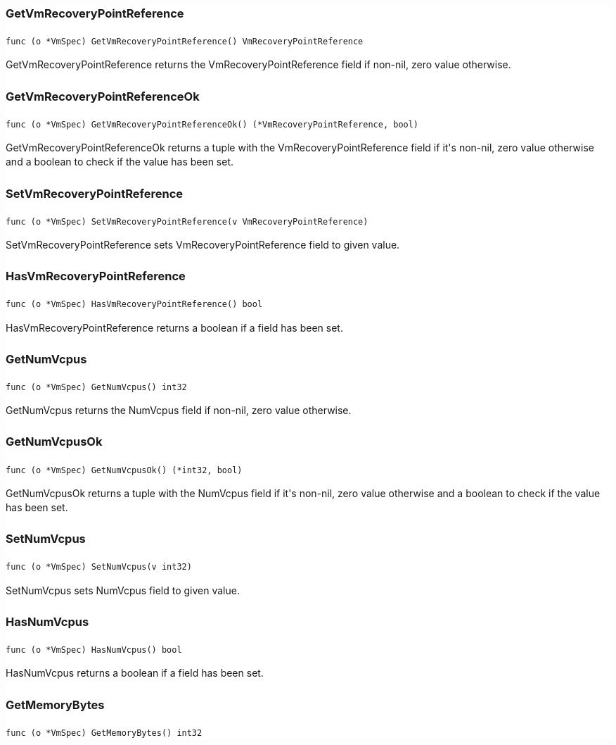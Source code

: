 ### GetVmRecoveryPointReference

`func (o *VmSpec) GetVmRecoveryPointReference() VmRecoveryPointReference`

GetVmRecoveryPointReference returns the VmRecoveryPointReference field if non-nil, zero value otherwise.

### GetVmRecoveryPointReferenceOk

`func (o *VmSpec) GetVmRecoveryPointReferenceOk() (*VmRecoveryPointReference, bool)`

GetVmRecoveryPointReferenceOk returns a tuple with the VmRecoveryPointReference field if it's non-nil, zero value otherwise
and a boolean to check if the value has been set.

### SetVmRecoveryPointReference

`func (o *VmSpec) SetVmRecoveryPointReference(v VmRecoveryPointReference)`

SetVmRecoveryPointReference sets VmRecoveryPointReference field to given value.

### HasVmRecoveryPointReference

`func (o *VmSpec) HasVmRecoveryPointReference() bool`

HasVmRecoveryPointReference returns a boolean if a field has been set.

### GetNumVcpus

`func (o *VmSpec) GetNumVcpus() int32`

GetNumVcpus returns the NumVcpus field if non-nil, zero value otherwise.

### GetNumVcpusOk

`func (o *VmSpec) GetNumVcpusOk() (*int32, bool)`

GetNumVcpusOk returns a tuple with the NumVcpus field if it's non-nil, zero value otherwise
and a boolean to check if the value has been set.

### SetNumVcpus

`func (o *VmSpec) SetNumVcpus(v int32)`

SetNumVcpus sets NumVcpus field to given value.

### HasNumVcpus

`func (o *VmSpec) HasNumVcpus() bool`

HasNumVcpus returns a boolean if a field has been set.

### GetMemoryBytes

`func (o *VmSpec) GetMemoryBytes() int32`
